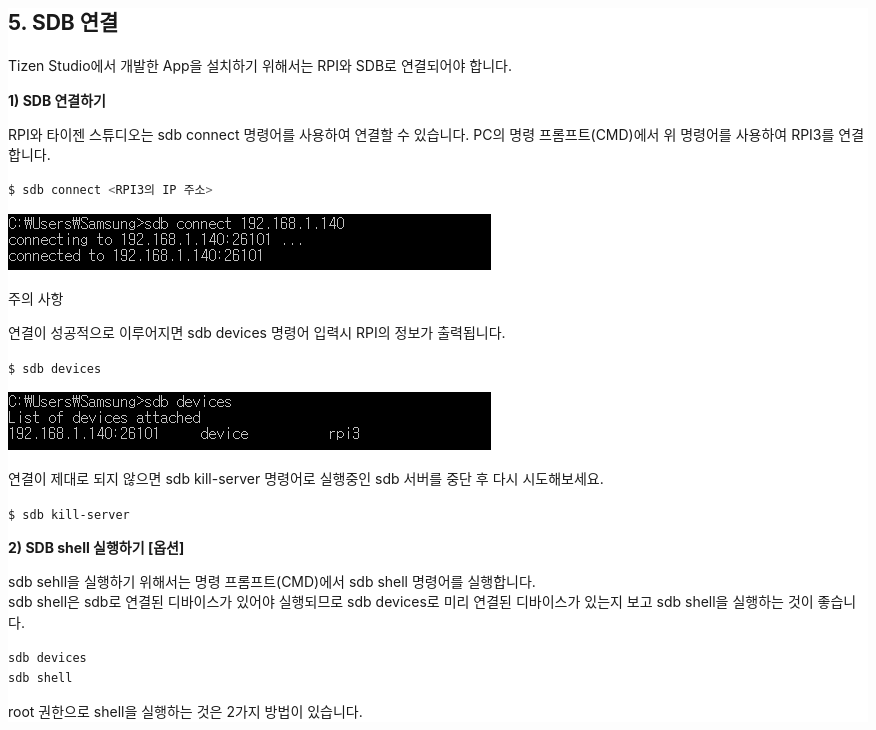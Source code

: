 ## 5. SDB 연결



Tizen Studio에서 개발한 App을 설치하기 위해서는 RPI와 SDB로 연결되어야 합니다.



**1) SDB 연결하기**



RPI와 타이젠 스튜디오는 sdb connect 명령어를 사용하여 연결할 수 있습니다. PC의 명령 프롬프트(CMD)에서 위 명령어를 사용하여 RPI3를 연결합니다.

```bash
$ sdb connect <RPI3의 IP 주소>
```

<img src="/assets/images/tutorials/131/page7_1.png" style="undefined"/>

주의 사항



연결이 성공적으로 이루어지면 sdb devices 명령어 입력시 RPI의 정보가 출력됩니다.

```bash
$ sdb devices
```

<img src="/assets/images/tutorials/131/page7_3.png" style="undefined"/>



연결이 제대로 되지 않으면 sdb kill-server 명령어로 실행중인 sdb 서버를 중단 후 다시 시도해보세요.

```bash
$ sdb kill-server
```





**2) SDB shell 실행하기 [옵션]**



sdb sehll을 실행하기 위해서는 명령 프롬프트(CMD)에서 sdb shell 명령어를 실행합니다.<br/>sdb shell은 sdb로 연결된 디바이스가 있어야 실행되므로 sdb devices로 미리 연결된 디바이스가 있는지 보고 sdb shell을 실행하는 것이 좋습니다.

```bash
sdb devices
sdb shell
```



root 권한으로 shell을 실행하는 것은 2가지 방법이 있습니다.
